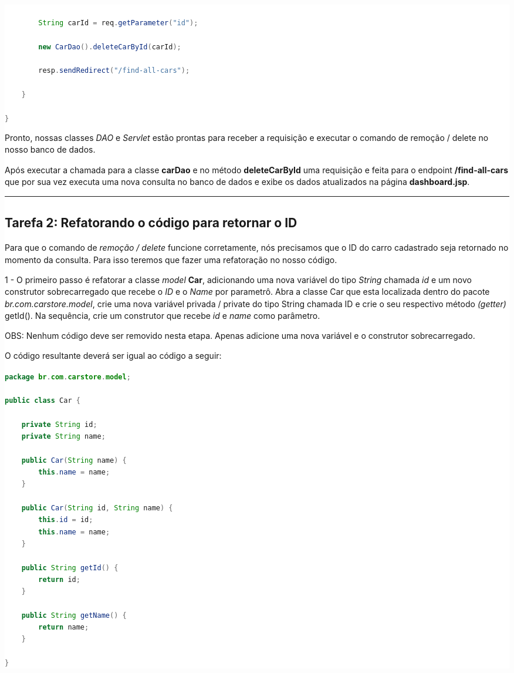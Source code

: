 ```java

        String carId = req.getParameter("id");

        new CarDao().deleteCarById(carId);

        resp.sendRedirect("/find-all-cars");

    }

}
```

Pronto, nossas classes *DAO* e *Servlet* estão prontas para receber a requisição e executar o comando de remoção / delete no nosso banco de dados.

Após executar a chamada para a classe **carDao** e no método **deleteCarById** uma requisição e feita para o endpoint **/find-all-cars** que por sua vez executa uma nova consulta no banco de dados e exibe os dados atualizados na página **dashboard.jsp**.

---

## Tarefa 2: Refatorando o código para retornar o ID

Para que o comando de *remoção / delete* funcione corretamente, nós precisamos que o ID do carro cadastrado seja retornado no momento da consulta. Para isso teremos que fazer uma refatoração no nosso código.

1 - O primeiro passo é refatorar a classe *model* **Car**, adicionando uma nova variável do tipo *String* chamada *id* e um novo construtor sobrecarregado que recebe o *ID* e o *Name* por parametrô. Abra a classe Car que esta localizada dentro do pacote *br.com.carstore.model*, crie uma nova variável privada / private do tipo String chamada ID e crie o seu respectivo método *(getter)* getId(). Na sequência, crie um construtor que recebe *id* e *name* como parâmetro.

OBS: Nenhum código deve ser removido nesta etapa. Apenas adicione uma nova variável e o construtor sobrecarregado.

O código resultante deverá ser igual ao código a seguir:


```java
package br.com.carstore.model;

public class Car {

    private String id;
    private String name;

    public Car(String name) {
        this.name = name;
    }

    public Car(String id, String name) {
        this.id = id;
        this.name = name;
    }

    public String getId() {
        return id;
    }

    public String getName() {
        return name;
    }

}

```
